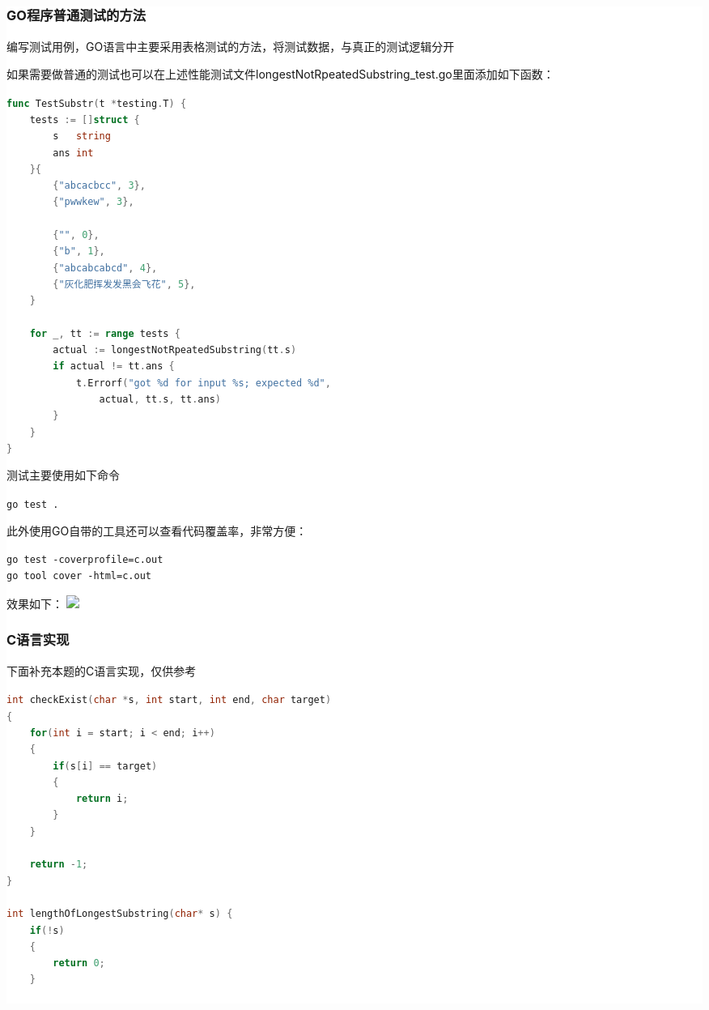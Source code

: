 ### GO程序普通测试的方法

编写测试用例，GO语言中主要采用表格测试的方法，将测试数据，与真正的测试逻辑分开

如果需要做普通的测试也可以在上述性能测试文件longestNotRpeatedSubstring_test.go里面添加如下函数：    
```GO
func TestSubstr(t *testing.T) {
	tests := []struct {
		s   string
		ans int
	}{
		{"abcacbcc", 3},
		{"pwwkew", 3},

		{"", 0},
		{"b", 1},
		{"abcabcabcd", 4},
		{"灰化肥挥发发黑会飞花", 5},
	}

	for _, tt := range tests {
		actual := longestNotRpeatedSubstring(tt.s)
		if actual != tt.ans {
			t.Errorf("got %d for input %s; expected %d",
				actual, tt.s, tt.ans)
		}
	}
}
```

测试主要使用如下命令
```shell
go test .
```
此外使用GO自带的工具还可以查看代码覆盖率，非常方便：
```shell
go test -coverprofile=c.out
go tool cover -html=c.out
```

效果如下：
![](http://wx3.sinaimg.cn/mw690/71c65545ly1g1agzv7ii2j20tw0itaad.jpg)

### C语言实现
下面补充本题的C语言实现，仅供参考
```c
int checkExist(char *s, int start, int end, char target)
{
    for(int i = start; i < end; i++)
    {
        if(s[i] == target)
        {
            return i;
        }
    }
    
    return -1;
}

int lengthOfLongestSubstring(char* s) {
    if(!s)
    {
        return 0;
    }
    
```